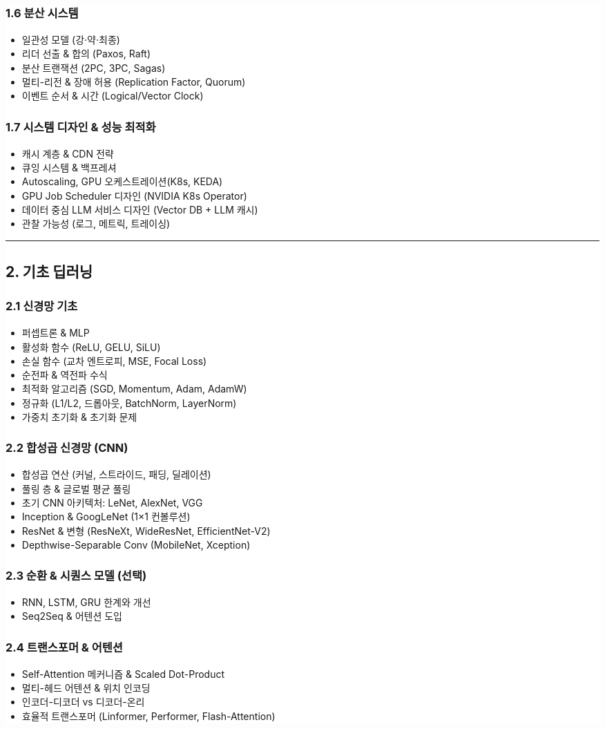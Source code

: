 ### 1.6 분산 시스템

- 일관성 모델 (강·약·최종)
- 리더 선출 & 합의 (Paxos, Raft)
- 분산 트랜잭션 (2PC, 3PC, Sagas)
- 멀티-리전 & 장애 허용 (Replication Factor, Quorum)
- 이벤트 순서 & 시간 (Logical/Vector Clock)

### 1.7 시스템 디자인 & 성능 최적화

- 캐시 계층 & CDN 전략
- 큐잉 시스템 & 백프레셔
- Autoscaling, GPU 오케스트레이션(K8s, KEDA)
- GPU Job Scheduler 디자인 (NVIDIA K8s Operator)
- 데이터 중심 LLM 서비스 디자인 (Vector DB + LLM 캐시)
- 관찰 가능성 (로그, 메트릭, 트레이싱)

______________________________________________________________________

## 2. 기초 딥러닝

### 2.1 신경망 기초

- 퍼셉트론 & MLP
- 활성화 함수 (ReLU, GELU, SiLU)
- 손실 함수 (교차 엔트로피, MSE, Focal Loss)
- 순전파 & 역전파 수식
- 최적화 알고리즘 (SGD, Momentum, Adam, AdamW)
- 정규화 (L1/L2, 드롭아웃, BatchNorm, LayerNorm)
- 가중치 초기화 & 초기화 문제

### 2.2 합성곱 신경망 (CNN)

- 합성곱 연산 (커널, 스트라이드, 패딩, 딜레이션)
- 풀링 층 & 글로벌 평균 풀링
- 초기 CNN 아키텍처: LeNet, AlexNet, VGG
- Inception & GoogLeNet (1×1 컨볼루션)
- ResNet & 변형 (ResNeXt, WideResNet, EfficientNet-V2)
- Depthwise-Separable Conv (MobileNet, Xception)

### 2.3 순환 & 시퀀스 모델 (선택)

- RNN, LSTM, GRU 한계와 개선
- Seq2Seq & 어텐션 도입

### 2.4 트랜스포머 & 어텐션

- Self-Attention 메커니즘 & Scaled Dot-Product
- 멀티-헤드 어텐션 & 위치 인코딩
- 인코더-디코더 vs 디코더-온리
- 효율적 트랜스포머 (Linformer, Performer, Flash-Attention)
